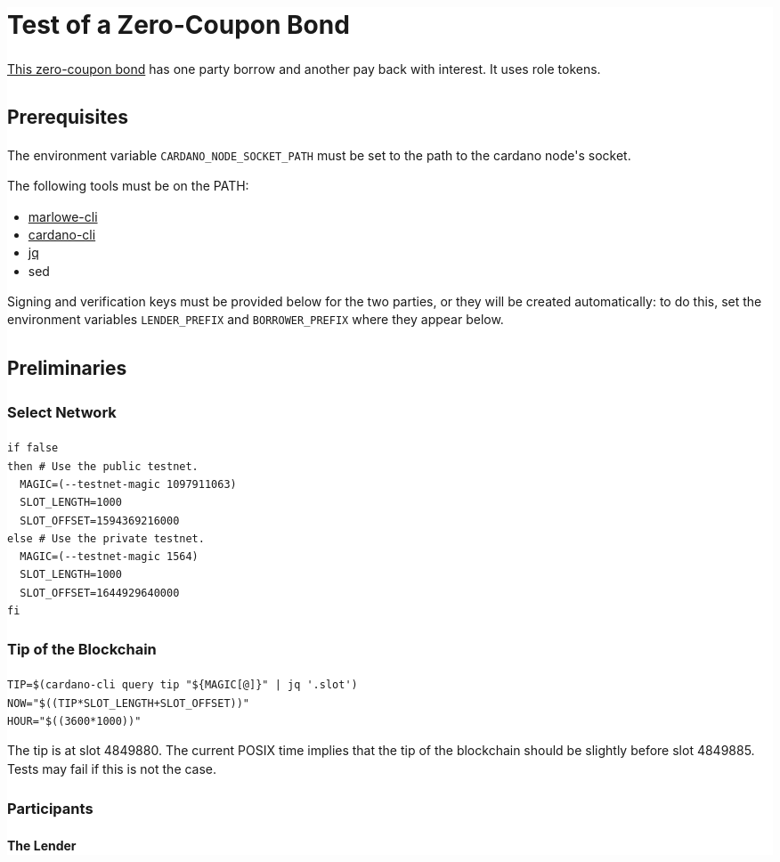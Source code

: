 # Test of a Zero-Coupon Bond

[This zero-coupon bond](../../src/Language/Marlowe/CLI/Examples/ZeroCouponBond.hs) has one party borrow and another pay back with interest. It uses role tokens.

## Prerequisites

The environment variable `CARDANO_NODE_SOCKET_PATH` must be set to the path to the cardano node's socket.

The following tools must be on the PATH:
* [marlowe-cli](../../ReadMe.md)
* [cardano-cli](https://github.com/input-output-hk/cardano-node/blob/master/cardano-cli/README.md)
* [jq](https://stedolan.github.io/jq/manual/)
* sed

Signing and verification keys must be provided below for the two parties, or they will be created automatically: to do this, set the environment variables `LENDER_PREFIX` and `BORROWER_PREFIX` where they appear below.

## Preliminaries

### Select Network

```
if false
then # Use the public testnet.
  MAGIC=(--testnet-magic 1097911063)
  SLOT_LENGTH=1000
  SLOT_OFFSET=1594369216000
else # Use the private testnet.
  MAGIC=(--testnet-magic 1564)
  SLOT_LENGTH=1000
  SLOT_OFFSET=1644929640000
fi
```

### Tip of the Blockchain

```
TIP=$(cardano-cli query tip "${MAGIC[@]}" | jq '.slot')
NOW="$((TIP*SLOT_LENGTH+SLOT_OFFSET))"
HOUR="$((3600*1000))"
```

The tip is at slot 4849880. The current POSIX time implies that the tip of the blockchain should be slightly before slot 4849885. Tests may fail if this is not the case.

### Participants

#### The Lender
